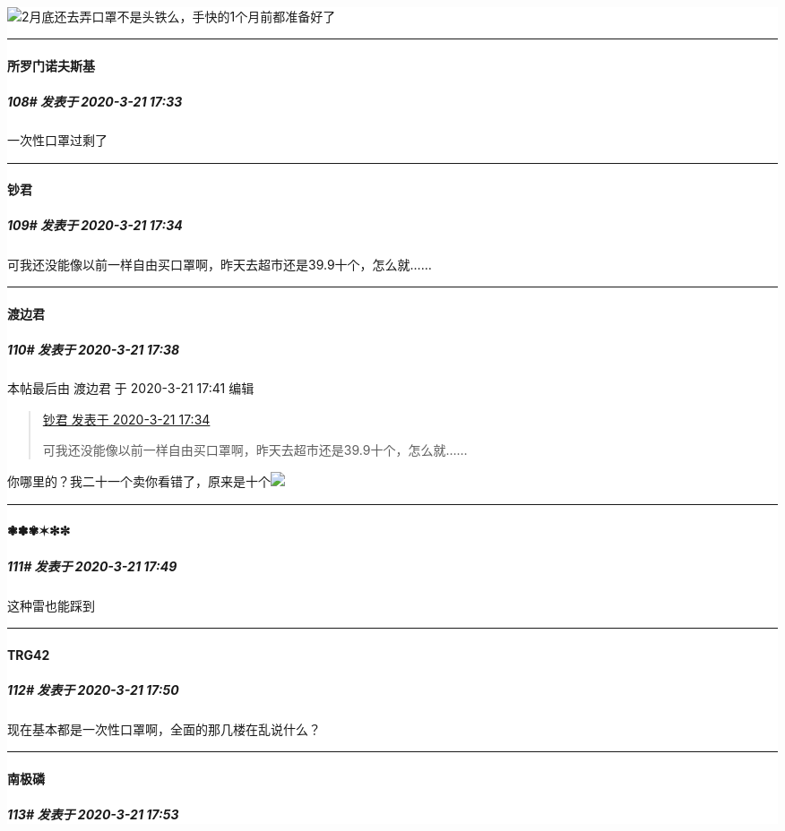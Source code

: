 
<img src="https://static.saraba1st.com/image/smiley/face2017/004.gif" referrerpolicy="no-referrer">2月底还去弄口罩不是头铁么，手快的1个月前都准备好了


-----

####  所罗门诺夫斯基  
##### 108#       发表于 2020-3-21 17:33


一次性口罩过剩了


-----

####  钞君  
##### 109#       发表于 2020-3-21 17:34


可我还没能像以前一样自由买口罩啊，昨天去超市还是39.9十个，怎么就……


-----

####  渡边君  
##### 110#       发表于 2020-3-21 17:38


 本帖最后由 渡边君 于 2020-3-21 17:41 编辑 
<blockquote><a href="httphttps://bbs.saraba1st.com/2b/forum.php?mod=redirect&amp;goto=findpost&amp;pid=46823783&amp;ptid=1920044" target="_blank">钞君 发表于 2020-3-21 17:34</a>

可我还没能像以前一样自由买口罩啊，昨天去超市还是39.9十个，怎么就……</blockquote>
你哪里的？我二十一个卖你看错了，原来是十个<img src="https://static.saraba1st.com/image/smiley/face2017/044.png" referrerpolicy="no-referrer">


-----

####  ❃✽✾✶✻✼  
##### 111#       发表于 2020-3-21 17:49


这种雷也能踩到


-----

####  TRG42  
##### 112#       发表于 2020-3-21 17:50


现在基本都是一次性口罩啊，全面的那几楼在乱说什么？


-----

####  南极磷  
##### 113#       发表于 2020-3-21 17:53
